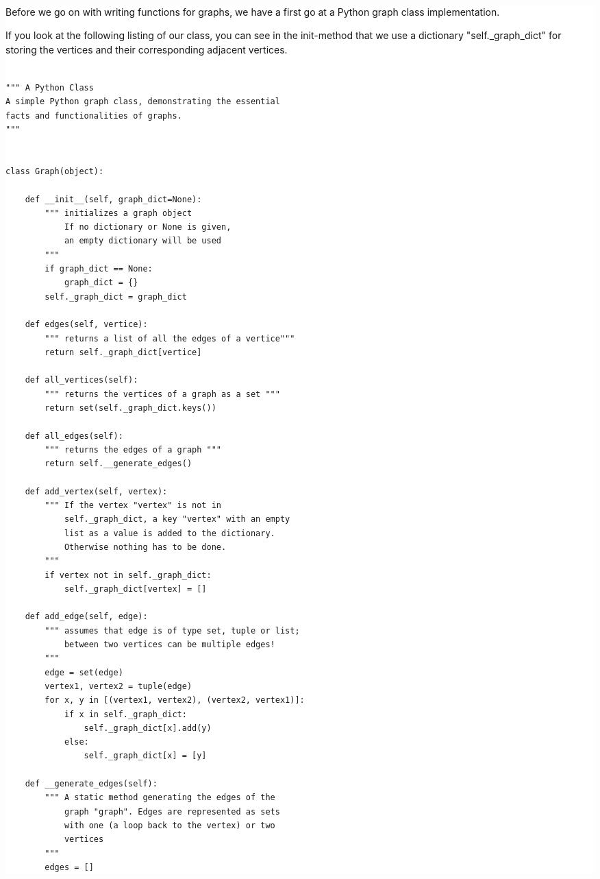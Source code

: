 Before we go on with writing functions for graphs, we have a first go at a Python graph class implementation.

If you look at the following listing of our class, you can see in the init-method that we use a dictionary "self._graph_dict" for storing the vertices and their corresponding adjacent vertices.

~~~

""" A Python Class
A simple Python graph class, demonstrating the essential 
facts and functionalities of graphs.
"""


class Graph(object):

    def __init__(self, graph_dict=None):
        """ initializes a graph object 
            If no dictionary or None is given, 
            an empty dictionary will be used
        """
        if graph_dict == None:
            graph_dict = {}
        self._graph_dict = graph_dict

    def edges(self, vertice):
        """ returns a list of all the edges of a vertice"""
        return self._graph_dict[vertice]
        
    def all_vertices(self):
        """ returns the vertices of a graph as a set """
        return set(self._graph_dict.keys())

    def all_edges(self):
        """ returns the edges of a graph """
        return self.__generate_edges()

    def add_vertex(self, vertex):
        """ If the vertex "vertex" is not in 
            self._graph_dict, a key "vertex" with an empty
            list as a value is added to the dictionary. 
            Otherwise nothing has to be done. 
        """
        if vertex not in self._graph_dict:
            self._graph_dict[vertex] = []

    def add_edge(self, edge):
        """ assumes that edge is of type set, tuple or list; 
            between two vertices can be multiple edges! 
        """
        edge = set(edge)
        vertex1, vertex2 = tuple(edge)
        for x, y in [(vertex1, vertex2), (vertex2, vertex1)]:
            if x in self._graph_dict:
                self._graph_dict[x].add(y)
            else:
                self._graph_dict[x] = [y]

    def __generate_edges(self):
        """ A static method generating the edges of the 
            graph "graph". Edges are represented as sets 
            with one (a loop back to the vertex) or two 
            vertices 
        """
        edges = []
~~~
